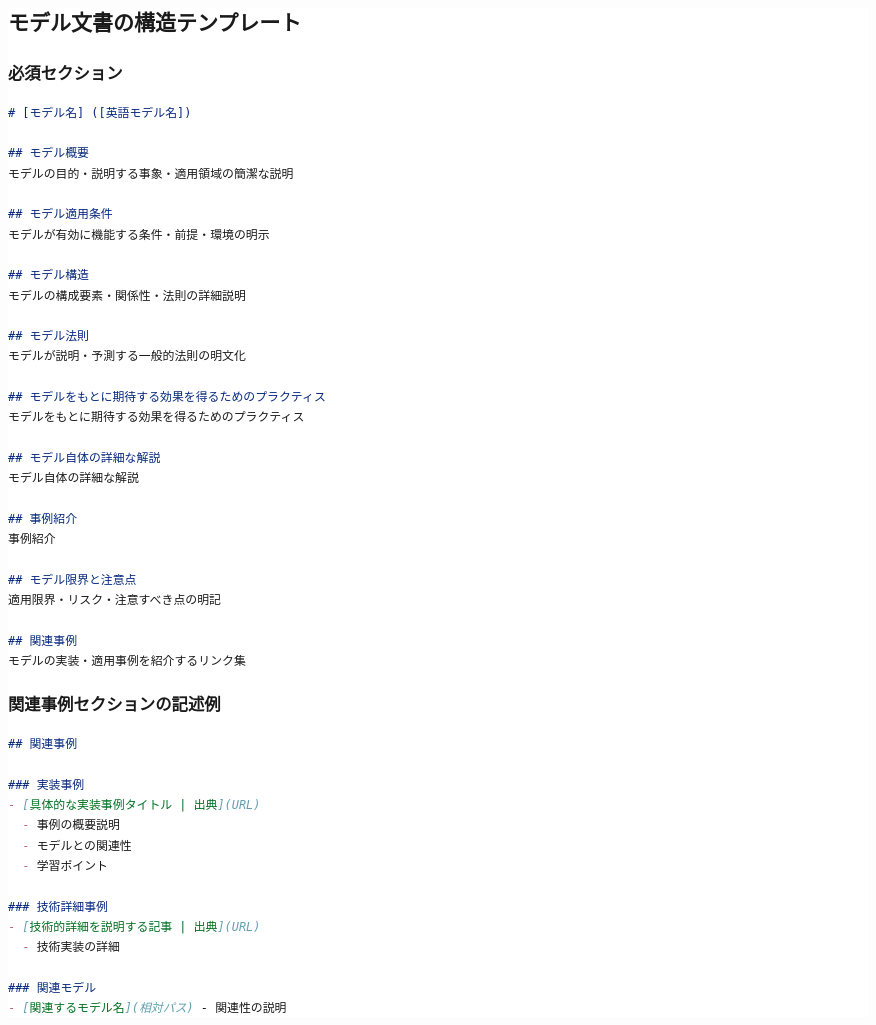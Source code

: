 ## モデル文書の構造テンプレート

### 必須セクション
```markdown
# [モデル名] ([英語モデル名])

## モデル概要
モデルの目的・説明する事象・適用領域の簡潔な説明

## モデル適用条件
モデルが有効に機能する条件・前提・環境の明示

## モデル構造
モデルの構成要素・関係性・法則の詳細説明

## モデル法則
モデルが説明・予測する一般的法則の明文化

## モデルをもとに期待する効果を得るためのプラクティス
モデルをもとに期待する効果を得るためのプラクティス

## モデル自体の詳細な解説
モデル自体の詳細な解説

## 事例紹介
事例紹介

## モデル限界と注意点
適用限界・リスク・注意すべき点の明記

## 関連事例
モデルの実装・適用事例を紹介するリンク集
```

### 関連事例セクションの記述例
```markdown
## 関連事例

### 実装事例
- [具体的な実装事例タイトル | 出典](URL)
  - 事例の概要説明
  - モデルとの関連性
  - 学習ポイント

### 技術詳細事例
- [技術的詳細を説明する記事 | 出典](URL)
  - 技術実装の詳細

### 関連モデル
- [関連するモデル名](相対パス) - 関連性の説明
```
